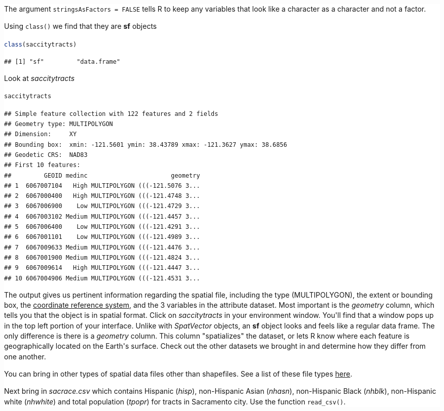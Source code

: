 
The argument `stringsAsFactors = FALSE` tells R to keep any variables that look like a character as a character and not a factor.  

Using `class()` we find that they are **sf** objects


```r
class(saccitytracts)
```

```
## [1] "sf"         "data.frame"
```


Look at *saccitytracts* 


```r
saccitytracts
```

```
## Simple feature collection with 122 features and 2 fields
## Geometry type: MULTIPOLYGON
## Dimension:     XY
## Bounding box:  xmin: -121.5601 ymin: 38.43789 xmax: -121.3627 ymax: 38.6856
## Geodetic CRS:  NAD83
## First 10 features:
##         GEOID medinc                       geometry
## 1  6067007104   High MULTIPOLYGON (((-121.5076 3...
## 2  6067000400   High MULTIPOLYGON (((-121.4748 3...
## 3  6067006900    Low MULTIPOLYGON (((-121.4729 3...
## 4  6067003102 Medium MULTIPOLYGON (((-121.4457 3...
## 5  6067006400    Low MULTIPOLYGON (((-121.4291 3...
## 6  6067001101    Low MULTIPOLYGON (((-121.4989 3...
## 7  6067009633 Medium MULTIPOLYGON (((-121.4476 3...
## 8  6067001900 Medium MULTIPOLYGON (((-121.4824 3...
## 9  6067009614   High MULTIPOLYGON (((-121.4447 3...
## 10 6067004906 Medium MULTIPOLYGON (((-121.4531 3...
```

The output gives us pertinent information regarding the spatial file, including the type (MULTIPOLYGON), the extent or bounding box, the [coordinate reference system](https://www.nceas.ucsb.edu/sites/default/files/2020-04/OverviewCoordinateReferenceSystems.pdf),
and the 3 variables in the attribute dataset.  Most important is the *geometry* column, which tells you that the object is in spatial format. Click on *saccitytracts* in your environment window.  You'll find that a window pops up in the top left portion of your interface.  Unlike with *SpatVector* objects, an **sf** object looks and feels like a regular data frame.  The only difference is there is a *geometry* column.  This column "spatializes" the dataset, or lets R know where each feature is geographically located on the Earth's surface. Check out the other datasets we brought in and determine how they differ from one another.

You can bring in other types of spatial data files other than shapefiles.  See a list of these file types [here](https://cran.r-project.org/web/packages/sf/vignettes/sf2.html).

Next bring in *sacrace.csv* which contains Hispanic (*hisp*), non-Hispanic Asian (*nhasn*), non-Hispanic Black (*nhblk*), non-Hispanic white (*nhwhite*) and total population (*tpopr*) for tracts in Sacramento city. Use the function `read_csv()`.
